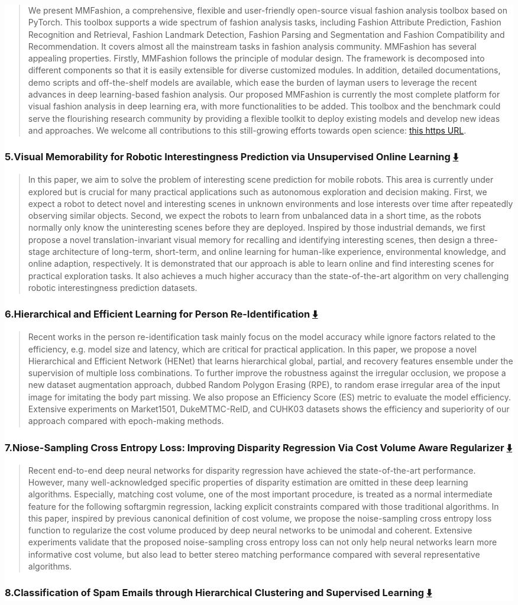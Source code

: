 >  We present MMFashion, a comprehensive, flexible and user-friendly open-source visual fashion analysis toolbox based on PyTorch. This toolbox supports a wide spectrum of fashion analysis tasks, including Fashion Attribute Prediction, Fashion Recognition and Retrieval, Fashion Landmark Detection, Fashion Parsing and Segmentation and Fashion Compatibility and Recommendation. It covers almost all the mainstream tasks in fashion analysis community. MMFashion has several appealing properties. Firstly, MMFashion follows the principle of modular design. The framework is decomposed into different components so that it is easily extensible for diverse customized modules. In addition, detailed documentations, demo scripts and off-the-shelf models are available, which ease the burden of layman users to leverage the recent advances in deep learning-based fashion analysis. Our proposed MMFashion is currently the most complete platform for visual fashion analysis in deep learning era, with more functionalities to be added. This toolbox and the benchmark could serve the flourishing research community by providing a flexible toolkit to deploy existing models and develop new ideas and approaches. We welcome all contributions to this still-growing efforts towards open science: <a class="link-external link-https" href="https://github.com/open-mmlab/mmfashion" rel="external noopener nofollow">this https URL</a>.      
### 5.Visual Memorability for Robotic Interestingness Prediction via Unsupervised Online Learning  [ :arrow_down: ](https://arxiv.org/pdf/2005.08829.pdf)
>  In this paper, we aim to solve the problem of interesting scene prediction for mobile robots. This area is currently under explored but is crucial for many practical applications such as autonomous exploration and decision making. First, we expect a robot to detect novel and interesting scenes in unknown environments and lose interests over time after repeatedly observing similar objects. Second, we expect the robots to learn from unbalanced data in a short time, as the robots normally only know the uninteresting scenes before they are deployed. Inspired by those industrial demands, we first propose a novel translation-invariant visual memory for recalling and identifying interesting scenes, then design a three-stage architecture of long-term, short-term, and online learning for human-like experience, environmental knowledge, and online adaption, respectively. It is demonstrated that our approach is able to learn online and find interesting scenes for practical exploration tasks. It also achieves a much higher accuracy than the state-of-the-art algorithm on very challenging robotic interestingness prediction datasets.      
### 6.Hierarchical and Efficient Learning for Person Re-Identification  [ :arrow_down: ](https://arxiv.org/pdf/2005.08812.pdf)
>  Recent works in the person re-identification task mainly focus on the model accuracy while ignore factors related to the efficiency, e.g. model size and latency, which are critical for practical application. In this paper, we propose a novel Hierarchical and Efficient Network (HENet) that learns hierarchical global, partial, and recovery features ensemble under the supervision of multiple loss combinations. To further improve the robustness against the irregular occlusion, we propose a new dataset augmentation approach, dubbed Random Polygon Erasing (RPE), to random erase irregular area of the input image for imitating the body part missing. We also propose an Efficiency Score (ES) metric to evaluate the model efficiency. Extensive experiments on Market1501, DukeMTMC-ReID, and CUHK03 datasets shows the efficiency and superiority of our approach compared with epoch-making methods.      
### 7.Niose-Sampling Cross Entropy Loss: Improving Disparity Regression Via Cost Volume Aware Regularizer  [ :arrow_down: ](https://arxiv.org/pdf/2005.08806.pdf)
>  Recent end-to-end deep neural networks for disparity regression have achieved the state-of-the-art performance. However, many well-acknowledged specific properties of disparity estimation are omitted in these deep learning algorithms. Especially, matching cost volume, one of the most important procedure, is treated as a normal intermediate feature for the following softargmin regression, lacking explicit constraints compared with those traditional algorithms. In this paper, inspired by previous canonical definition of cost volume, we propose the noise-sampling cross entropy loss function to regularize the cost volume produced by deep neural networks to be unimodal and coherent. Extensive experiments validate that the proposed noise-sampling cross entropy loss can not only help neural networks learn more informative cost volume, but also lead to better stereo matching performance compared with several representative algorithms.      
### 8.Classification of Spam Emails through Hierarchical Clustering and Supervised Learning  [ :arrow_down: ](https://arxiv.org/pdf/2005.08773.pdf)